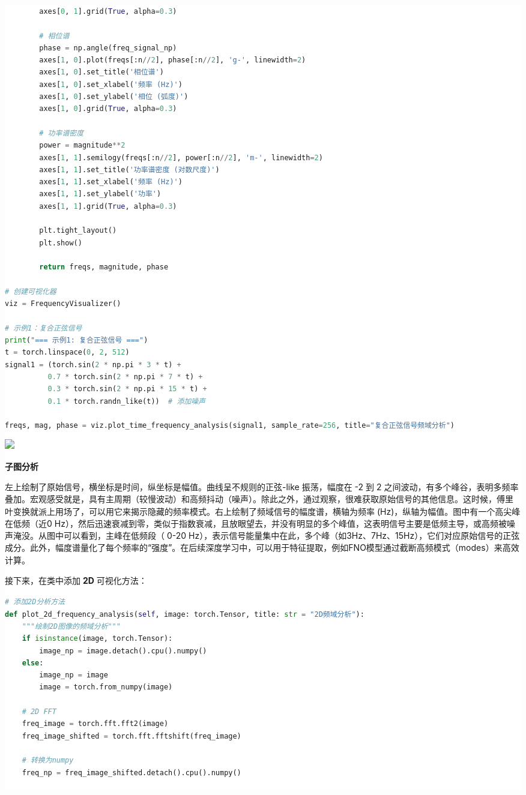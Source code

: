 ```python
        axes[0, 1].grid(True, alpha=0.3)
        
        # 相位谱
        phase = np.angle(freq_signal_np)
        axes[1, 0].plot(freqs[:n//2], phase[:n//2], 'g-', linewidth=2)
        axes[1, 0].set_title('相位谱')
        axes[1, 0].set_xlabel('频率 (Hz)')
        axes[1, 0].set_ylabel('相位 (弧度)')
        axes[1, 0].grid(True, alpha=0.3)
        
        # 功率谱密度
        power = magnitude**2
        axes[1, 1].semilogy(freqs[:n//2], power[:n//2], 'm-', linewidth=2)
        axes[1, 1].set_title('功率谱密度 (对数尺度)')
        axes[1, 1].set_xlabel('频率 (Hz)')
        axes[1, 1].set_ylabel('功率')
        axes[1, 1].grid(True, alpha=0.3)
        
        plt.tight_layout()
        plt.show()
        
        return freqs, magnitude, phase

# 创建可视化器
viz = FrequencyVisualizer()

# 示例1：复合正弦信号
print("=== 示例1: 复合正弦信号 ===")
t = torch.linspace(0, 2, 512)
signal1 = (torch.sin(2 * np.pi * 3 * t) + 
          0.7 * torch.sin(2 * np.pi * 7 * t) + 
          0.3 * torch.sin(2 * np.pi * 15 * t) +
          0.1 * torch.randn_like(t))  # 添加噪声

freqs, mag, phase = viz.plot_time_frequency_analysis(signal1, sample_rate=256, title="复合正弦信号频域分析")
```

![](D:\24bo\扩散模型\torch-cfd-main\show1.svg)

**子图分析**

左上绘制了原始信号，横坐标是时间，纵坐标是幅值。曲线呈不规则的正弦-like 振荡，幅度在 -2 到 2 之间波动，有多个峰谷，表明多频率叠加。宏观感受就是，具有主周期（较慢波动）和高频抖动（噪声）。除此之外，通过观察，很难获取原始信号的其他信息。这时候，傅里叶变换就派上用场了，可以用它来揭示隐藏的频率模式。右上绘制了频域信号的幅度谱，横轴为频率 (Hz)，纵轴为幅值。图中有一个高尖峰在低频（近0 Hz），然后迅速衰减到零，类似于指数衰减，且放眼望去，并没有明显的多个峰值，这表明信号主要是低频主导，或高频被噪声淹没。从图中可以看到，主峰在低频段（ 0-20 Hz），表示信号能量集中在此，多个峰（如3Hz、7Hz、15Hz），它们对应原始信号的正弦成分。此外，幅度谱量化了每个频率的“强度”。在后续深度学习中，可以用于特征提取，例如FNO模型通过截断高频模式（modes）来高效计算。

接下来，在类中添加 **2D** 可视化方法：

```python
# 添加2D分析方法
def plot_2d_frequency_analysis(self, image: torch.Tensor, title: str = "2D频域分析"):
    """绘制2D图像的频域分析"""
    if isinstance(image, torch.Tensor):
        image_np = image.detach().cpu().numpy()
    else:
        image_np = image
        image = torch.from_numpy(image)
    
    # 2D FFT
    freq_image = torch.fft.fft2(image)
    freq_image_shifted = torch.fft.fftshift(freq_image)
    
    # 转换为numpy
    freq_np = freq_image_shifted.detach().cpu().numpy()
    
```